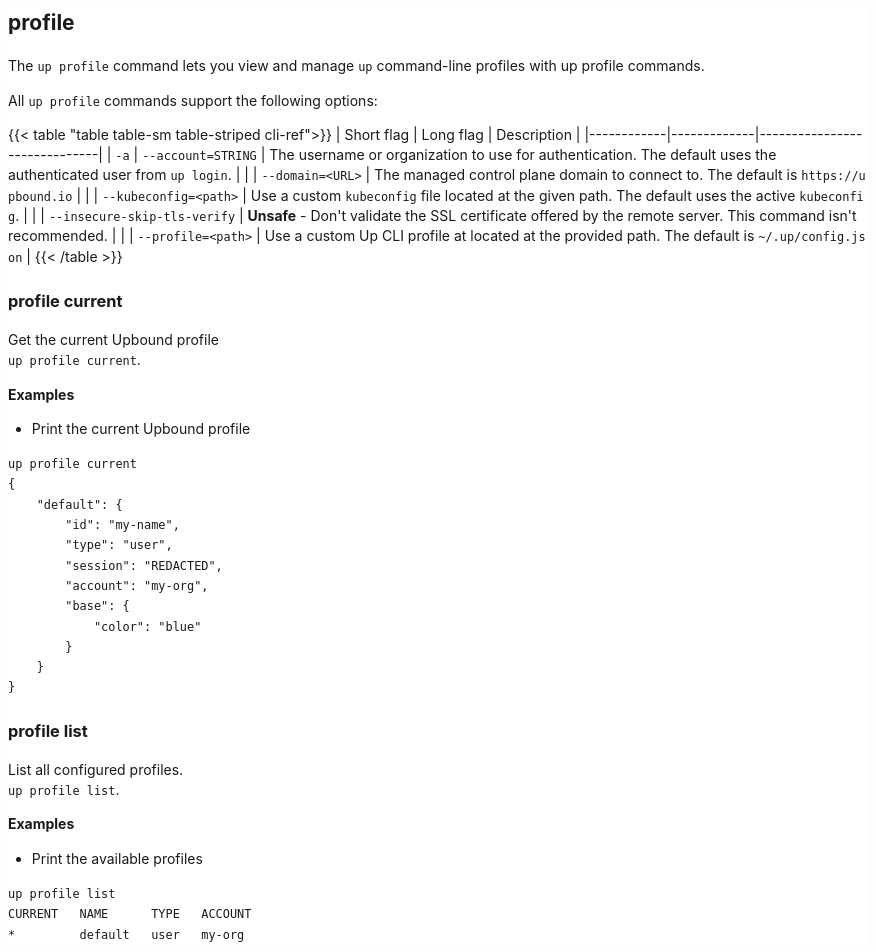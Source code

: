 ## profile

The `up profile` command lets you view and manage `up` command-line profiles with up profile commands.

All `up profile` commands support the following options: 

{{< table "table table-sm table-striped cli-ref">}}
| Short flag | Long flag   | Description                  |
|------------|-------------|------------------------------|
| `-a` | `--account=STRING`             |   The username or organization to use for authentication. The default uses the authenticated user from `up login`. |
|      | `--domain=<URL>`  |   The managed control plane domain to connect to. The default is `https://upbound.io`  |
|    | `--kubeconfig=<path>`  | Use a custom `kubeconfig` file located at the given path. The default uses the active `kubeconfig`. |
|      | `--insecure-skip-tls-verify`   |   **Unsafe** - Don't validate the SSL certificate offered by the remote server. This command isn't recommended. |
|      | `--profile=<path>`             |   Use a custom Up CLI profile at located at the provided path. The default is `~/.up/config.json`  |
{{< /table >}}

### profile current

Get the current Upbound profile  
`up profile current`.

**Examples**

* Print the current Upbound profile

```shell {copy-lines="1"}
up profile current
{
    "default": {
        "id": "my-name",
        "type": "user",
        "session": "REDACTED",
        "account": "my-org",
        "base": {
            "color": "blue"
        }
    }
}
```

### profile list

List all configured profiles.    
`up profile list`.

**Examples**

* Print the available profiles

```shell {copy-lines="1"}
up profile list
CURRENT   NAME      TYPE   ACCOUNT
*         default   user   my-org
```
